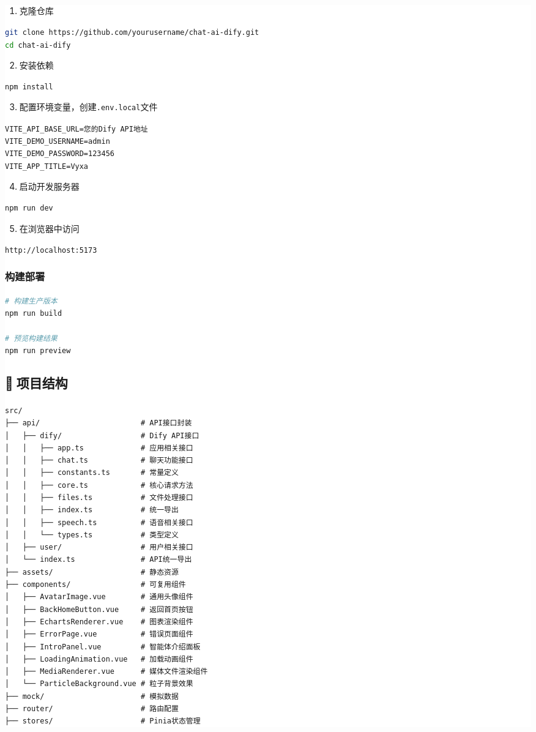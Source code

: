 1. 克隆仓库
```bash
git clone https://github.com/yourusername/chat-ai-dify.git
cd chat-ai-dify
```

2. 安装依赖
```bash
npm install
```

3. 配置环境变量，创建`.env.local`文件
```
VITE_API_BASE_URL=您的Dify API地址
VITE_DEMO_USERNAME=admin
VITE_DEMO_PASSWORD=123456
VITE_APP_TITLE=Vyxa
```

4. 启动开发服务器
```bash
npm run dev
```

5. 在浏览器中访问
```
http://localhost:5173
```

### 构建部署

```bash
# 构建生产版本
npm run build

# 预览构建结果
npm run preview
```

## 📂 项目结构

```
src/
├── api/                       # API接口封装
│   ├── dify/                  # Dify API接口
│   │   ├── app.ts             # 应用相关接口
│   │   ├── chat.ts            # 聊天功能接口
│   │   ├── constants.ts       # 常量定义
│   │   ├── core.ts            # 核心请求方法
│   │   ├── files.ts           # 文件处理接口
│   │   ├── index.ts           # 统一导出
│   │   ├── speech.ts          # 语音相关接口
│   │   └── types.ts           # 类型定义
│   ├── user/                  # 用户相关接口
│   └── index.ts               # API统一导出
├── assets/                    # 静态资源
├── components/                # 可复用组件
│   ├── AvatarImage.vue        # 通用头像组件
│   ├── BackHomeButton.vue     # 返回首页按钮
│   ├── EchartsRenderer.vue    # 图表渲染组件
│   ├── ErrorPage.vue          # 错误页面组件
│   ├── IntroPanel.vue         # 智能体介绍面板
│   ├── LoadingAnimation.vue   # 加载动画组件
│   ├── MediaRenderer.vue      # 媒体文件渲染组件
│   └── ParticleBackground.vue # 粒子背景效果
├── mock/                      # 模拟数据
├── router/                    # 路由配置
├── stores/                    # Pinia状态管理
```